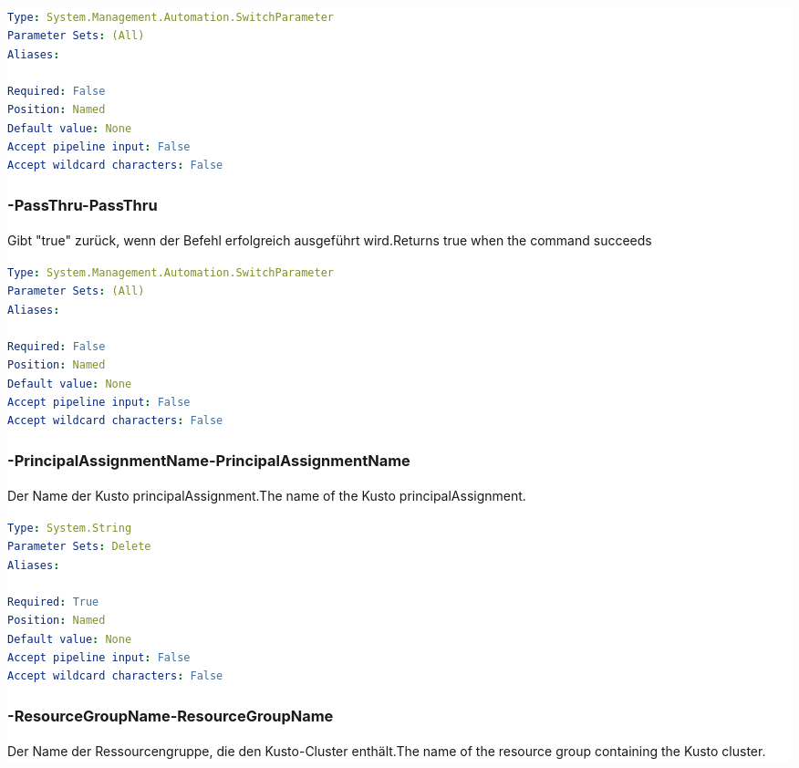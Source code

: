 ```yaml
Type: System.Management.Automation.SwitchParameter
Parameter Sets: (All)
Aliases:

Required: False
Position: Named
Default value: None
Accept pipeline input: False
Accept wildcard characters: False
```

### <span data-ttu-id="c56aa-123">-PassThru</span><span class="sxs-lookup"><span data-stu-id="c56aa-123">-PassThru</span></span>
<span data-ttu-id="c56aa-124">Gibt "true" zurück, wenn der Befehl erfolgreich ausgeführt wird.</span><span class="sxs-lookup"><span data-stu-id="c56aa-124">Returns true when the command succeeds</span></span>

```yaml
Type: System.Management.Automation.SwitchParameter
Parameter Sets: (All)
Aliases:

Required: False
Position: Named
Default value: None
Accept pipeline input: False
Accept wildcard characters: False
```

### <span data-ttu-id="c56aa-125">-PrincipalAssignmentName</span><span class="sxs-lookup"><span data-stu-id="c56aa-125">-PrincipalAssignmentName</span></span>
<span data-ttu-id="c56aa-126">Der Name der Kusto principalAssignment.</span><span class="sxs-lookup"><span data-stu-id="c56aa-126">The name of the Kusto principalAssignment.</span></span>

```yaml
Type: System.String
Parameter Sets: Delete
Aliases:

Required: True
Position: Named
Default value: None
Accept pipeline input: False
Accept wildcard characters: False
```

### <span data-ttu-id="c56aa-127">-ResourceGroupName</span><span class="sxs-lookup"><span data-stu-id="c56aa-127">-ResourceGroupName</span></span>
<span data-ttu-id="c56aa-128">Der Name der Ressourcengruppe, die den Kusto-Cluster enthält.</span><span class="sxs-lookup"><span data-stu-id="c56aa-128">The name of the resource group containing the Kusto cluster.</span></span>
